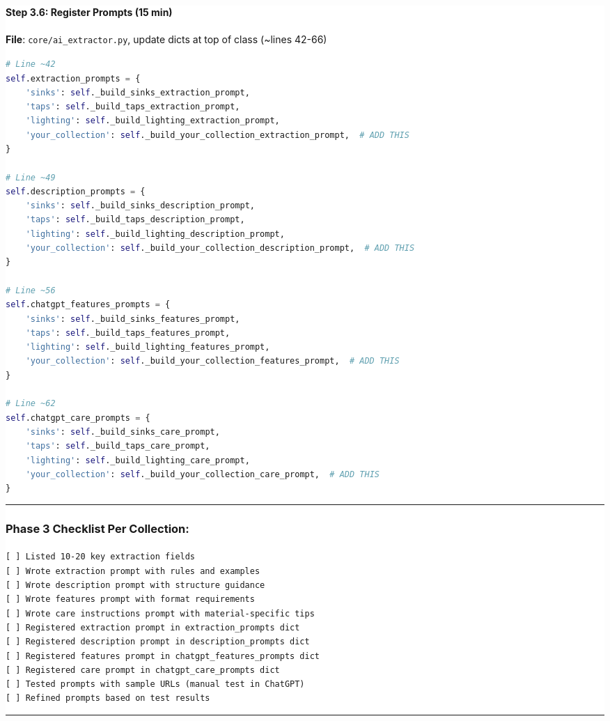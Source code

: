 
#### Step 3.6: Register Prompts (15 min)

**File**: `core/ai_extractor.py`, update dicts at top of class (~lines 42-66)

```python
# Line ~42
self.extraction_prompts = {
    'sinks': self._build_sinks_extraction_prompt,
    'taps': self._build_taps_extraction_prompt,
    'lighting': self._build_lighting_extraction_prompt,
    'your_collection': self._build_your_collection_extraction_prompt,  # ADD THIS
}

# Line ~49
self.description_prompts = {
    'sinks': self._build_sinks_description_prompt,
    'taps': self._build_taps_description_prompt,
    'lighting': self._build_lighting_description_prompt,
    'your_collection': self._build_your_collection_description_prompt,  # ADD THIS
}

# Line ~56
self.chatgpt_features_prompts = {
    'sinks': self._build_sinks_features_prompt,
    'taps': self._build_taps_features_prompt,
    'lighting': self._build_lighting_features_prompt,
    'your_collection': self._build_your_collection_features_prompt,  # ADD THIS
}

# Line ~62
self.chatgpt_care_prompts = {
    'sinks': self._build_sinks_care_prompt,
    'taps': self._build_taps_care_prompt,
    'lighting': self._build_lighting_care_prompt,
    'your_collection': self._build_your_collection_care_prompt,  # ADD THIS
}
```

---

### Phase 3 Checklist Per Collection:

```
[ ] Listed 10-20 key extraction fields
[ ] Wrote extraction prompt with rules and examples
[ ] Wrote description prompt with structure guidance
[ ] Wrote features prompt with format requirements
[ ] Wrote care instructions prompt with material-specific tips
[ ] Registered extraction prompt in extraction_prompts dict
[ ] Registered description prompt in description_prompts dict
[ ] Registered features prompt in chatgpt_features_prompts dict
[ ] Registered care prompt in chatgpt_care_prompts dict
[ ] Tested prompts with sample URLs (manual test in ChatGPT)
[ ] Refined prompts based on test results
```

---
